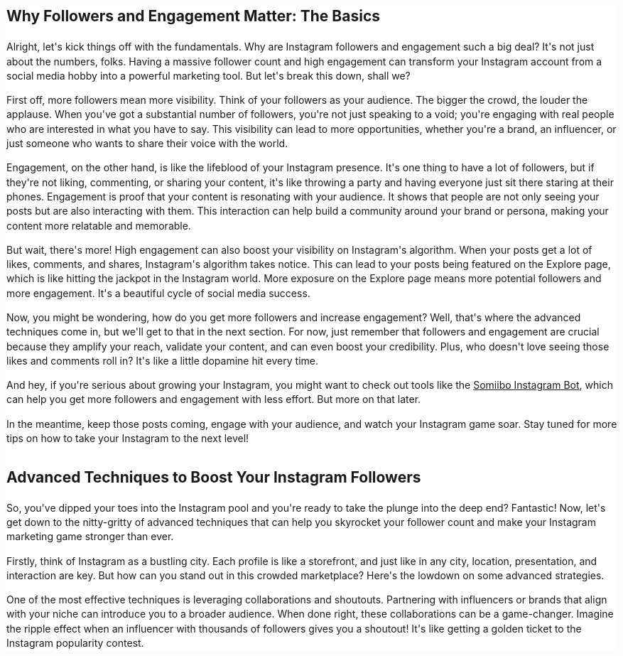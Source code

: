## Why Followers and Engagement Matter: The Basics

Alright, let's kick things off with the fundamentals. Why are Instagram followers and engagement such a big deal? It's not just about the numbers, folks. Having a massive follower count and high engagement can transform your Instagram account from a social media hobby into a powerful marketing tool. But let's break this down, shall we?

First off, more followers mean more visibility. Think of your followers as your audience. The bigger the crowd, the louder the applause. When you've got a substantial number of followers, you're not just speaking to a void; you're engaging with real people who are interested in what you have to say. This visibility can lead to more opportunities, whether you're a brand, an influencer, or just someone who wants to share their voice with the world.



Engagement, on the other hand, is like the lifeblood of your Instagram presence. It's one thing to have a lot of followers, but if they're not liking, commenting, or sharing your content, it's like throwing a party and having everyone just sit there staring at their phones. Engagement is proof that your content is resonating with your audience. It shows that people are not only seeing your posts but are also interacting with them. This interaction can help build a community around your brand or persona, making your content more relatable and memorable.

But wait, there's more! High engagement can also boost your visibility on Instagram's algorithm. When your posts get a lot of likes, comments, and shares, Instagram's algorithm takes notice. This can lead to your posts being featured on the Explore page, which is like hitting the jackpot in the Instagram world. More exposure on the Explore page means more potential followers and more engagement. It's a beautiful cycle of social media success.

Now, you might be wondering, how do you get more followers and increase engagement? Well, that's where the advanced techniques come in, but we'll get to that in the next section. For now, just remember that followers and engagement are crucial because they amplify your reach, validate your content, and can even boost your credibility. Plus, who doesn't love seeing those likes and comments roll in? It's like a little dopamine hit every time.

And hey, if you're serious about growing your Instagram, you might want to check out tools like the [Somiibo Instagram Bot](https://somiibo.com/platforms/instagram-bot), which can help you get more followers and engagement with less effort. But more on that later.

In the meantime, keep those posts coming, engage with your audience, and watch your Instagram game soar. Stay tuned for more tips on how to take your Instagram to the next level!

## Advanced Techniques to Boost Your Instagram Followers

So, you've dipped your toes into the Instagram pool and you're ready to take the plunge into the deep end? Fantastic! Now, let's get down to the nitty-gritty of advanced techniques that can help you skyrocket your follower count and make your Instagram marketing game stronger than ever.

Firstly, think of Instagram as a bustling city. Each profile is like a storefront, and just like in any city, location, presentation, and interaction are key. But how can you stand out in this crowded marketplace? Here's the lowdown on some advanced strategies.

One of the most effective techniques is leveraging collaborations and shoutouts. Partnering with influencers or brands that align with your niche can introduce you to a broader audience. When done right, these collaborations can be a game-changer. Imagine the ripple effect when an influencer with thousands of followers gives you a shoutout! It's like getting a golden ticket to the Instagram popularity contest.
